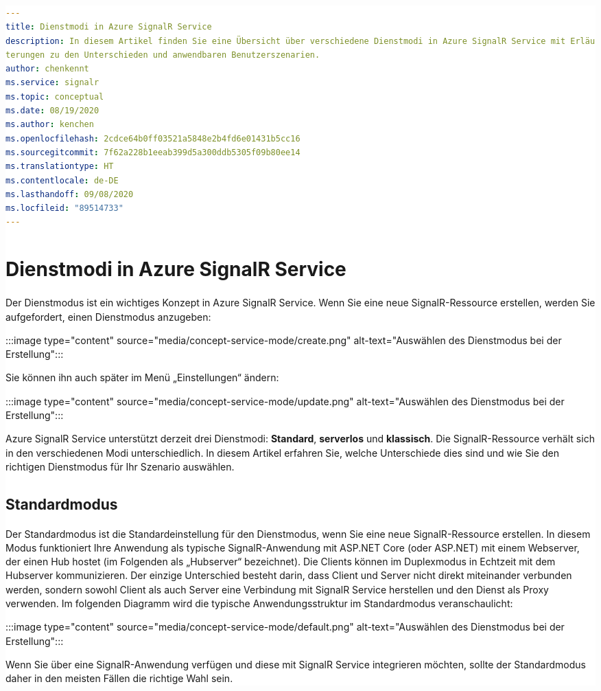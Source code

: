 ```yaml
---
title: Dienstmodi in Azure SignalR Service
description: In diesem Artikel finden Sie eine Übersicht über verschiedene Dienstmodi in Azure SignalR Service mit Erläuterungen zu den Unterschieden und anwendbaren Benutzerszenarien.
author: chenkennt
ms.service: signalr
ms.topic: conceptual
ms.date: 08/19/2020
ms.author: kenchen
ms.openlocfilehash: 2cdce64b0ff03521a5848e2b4fd6e01431b5cc16
ms.sourcegitcommit: 7f62a228b1eeab399d5a300ddb5305f09b80ee14
ms.translationtype: HT
ms.contentlocale: de-DE
ms.lasthandoff: 09/08/2020
ms.locfileid: "89514733"
---
```

# <a name="service-mode-in-azure-signalr-service"></a>Dienstmodi in Azure SignalR Service

Der Dienstmodus ist ein wichtiges Konzept in Azure SignalR Service. Wenn Sie eine neue SignalR-Ressource erstellen, werden Sie aufgefordert, einen Dienstmodus anzugeben:

:::image type="content" source="media/concept-service-mode/create.png" alt-text="Auswählen des Dienstmodus bei der Erstellung":::

Sie können ihn auch später im Menü „Einstellungen“ ändern:

:::image type="content" source="media/concept-service-mode/update.png" alt-text="Auswählen des Dienstmodus bei der Erstellung":::

Azure SignalR Service unterstützt derzeit drei Dienstmodi: **Standard**, **serverlos** und **klassisch**. Die SignalR-Ressource verhält sich in den verschiedenen Modi unterschiedlich. In diesem Artikel erfahren Sie, welche Unterschiede dies sind und wie Sie den richtigen Dienstmodus für Ihr Szenario auswählen.

## <a name="default-mode"></a>Standardmodus

Der Standardmodus ist die Standardeinstellung für den Dienstmodus, wenn Sie eine neue SignalR-Ressource erstellen. In diesem Modus funktioniert Ihre Anwendung als typische SignalR-Anwendung mit ASP.NET Core (oder ASP.NET) mit einem Webserver, der einen Hub hostet (im Folgenden als „Hubserver“ bezeichnet). Die Clients können im Duplexmodus in Echtzeit mit dem Hubserver kommunizieren. Der einzige Unterschied besteht darin, dass Client und Server nicht direkt miteinander verbunden werden, sondern sowohl Client als auch Server eine Verbindung mit SignalR Service herstellen und den Dienst als Proxy verwenden. Im folgenden Diagramm wird die typische Anwendungsstruktur im Standardmodus veranschaulicht:

:::image type="content" source="media/concept-service-mode/default.png" alt-text="Auswählen des Dienstmodus bei der Erstellung":::

Wenn Sie über eine SignalR-Anwendung verfügen und diese mit SignalR Service integrieren möchten, sollte der Standardmodus daher in den meisten Fällen die richtige Wahl sein.
